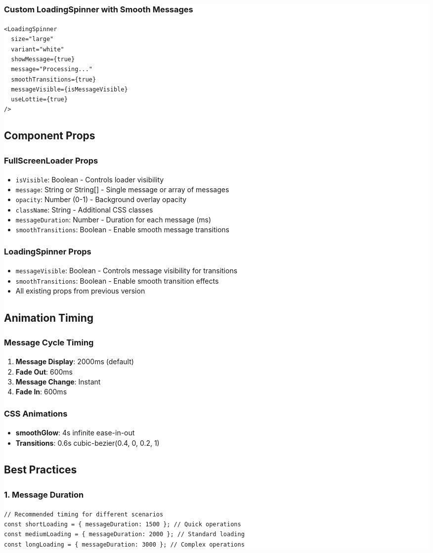 ### Custom LoadingSpinner with Smooth Messages
```tsx
<LoadingSpinner
  size="large"
  variant="white"
  showMessage={true}
  message="Processing..."
  smoothTransitions={true}
  messageVisible={isMessageVisible}
  useLottie={true}
/>
```

## Component Props

### FullScreenLoader Props
- `isVisible`: Boolean - Controls loader visibility
- `message`: String or String[] - Single message or array of messages
- `opacity`: Number (0-1) - Background overlay opacity
- `className`: String - Additional CSS classes
- `messageDuration`: Number - Duration for each message (ms)
- `smoothTransitions`: Boolean - Enable smooth message transitions

### LoadingSpinner Props
- `messageVisible`: Boolean - Controls message visibility for transitions
- `smoothTransitions`: Boolean - Enable smooth transition effects
- All existing props from previous version

## Animation Timing

### Message Cycle Timing
1. **Message Display**: 2000ms (default)
2. **Fade Out**: 600ms
3. **Message Change**: Instant
4. **Fade In**: 600ms

### CSS Animations
- **smoothGlow**: 4s infinite ease-in-out
- **Transitions**: 0.6s cubic-bezier(0.4, 0, 0.2, 1)

## Best Practices

### 1. Message Duration
```tsx
// Recommended timing for different scenarios
const shortLoading = { messageDuration: 1500 }; // Quick operations
const mediumLoading = { messageDuration: 2000 }; // Standard loading
const longLoading = { messageDuration: 3000 }; // Complex operations
```
